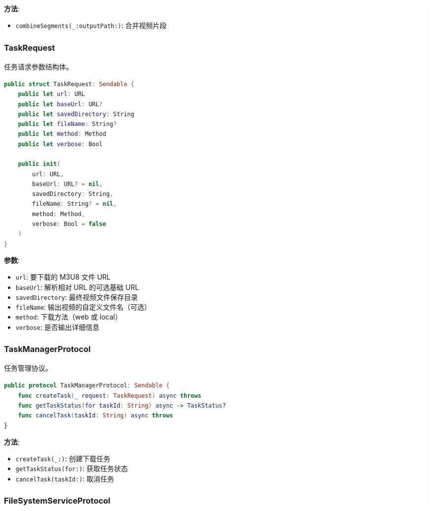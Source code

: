 **方法**:
- `combineSegments(_:outputPath:)`: 合并视频片段

### TaskRequest

任务请求参数结构体。

```swift
public struct TaskRequest: Sendable {
    public let url: URL
    public let baseUrl: URL?
    public let savedDirectory: String
    public let fileName: String?
    public let method: Method
    public let verbose: Bool
    
    public init(
        url: URL,
        baseUrl: URL? = nil,
        savedDirectory: String,
        fileName: String? = nil,
        method: Method,
        verbose: Bool = false
    )
}
```

**参数**:
- `url`: 要下载的 M3U8 文件 URL
- `baseUrl`: 解析相对 URL 的可选基础 URL
- `savedDirectory`: 最终视频文件保存目录
- `fileName`: 输出视频的自定义文件名（可选）
- `method`: 下载方法（web 或 local）
- `verbose`: 是否输出详细信息

### TaskManagerProtocol

任务管理协议。

```swift
public protocol TaskManagerProtocol: Sendable {
    func createTask(_ request: TaskRequest) async throws
    func getTaskStatus(for taskId: String) async -> TaskStatus?
    func cancelTask(taskId: String) async throws
}
```

**方法**:
- `createTask(_:)`: 创建下载任务
- `getTaskStatus(for:)`: 获取任务状态
- `cancelTask(taskId:)`: 取消任务

### FileSystemServiceProtocol
